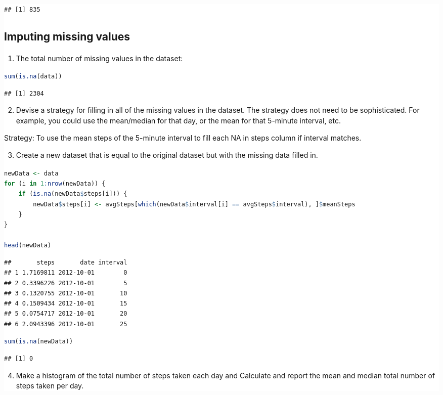 ```
## [1] 835
```

## Imputing missing values
1. The total number of missing values in the dataset:


```r
sum(is.na(data))
```

```
## [1] 2304
```

2. Devise a strategy for filling in all of the missing values in the dataset. The strategy does not need to be sophisticated. For example, you could use the mean/median for that day, or the mean for that 5-minute interval, etc.

Strategy: To use the mean steps of the 5-minute interval to fill each NA in steps column if interval matches.

3. Create a new dataset that is equal to the original dataset but with the missing data filled in.


```r
newData <- data 
for (i in 1:nrow(newData)) {
    if (is.na(newData$steps[i])) {
        newData$steps[i] <- avgSteps[which(newData$interval[i] == avgSteps$interval), ]$meanSteps
    }
}

head(newData)
```

```
##       steps       date interval
## 1 1.7169811 2012-10-01        0
## 2 0.3396226 2012-10-01        5
## 3 0.1320755 2012-10-01       10
## 4 0.1509434 2012-10-01       15
## 5 0.0754717 2012-10-01       20
## 6 2.0943396 2012-10-01       25
```

```r
sum(is.na(newData))
```

```
## [1] 0
```


4. Make a histogram of the total number of steps taken each day and Calculate and report the mean and median total number of steps taken per day. 

